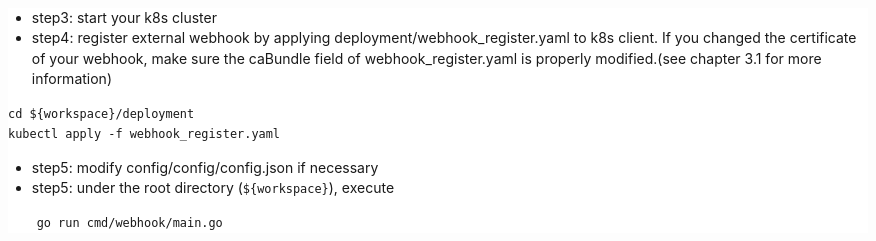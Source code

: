 - step3: start your k8s cluster
- step4: register external webhook by applying deployment/webhook_register.yaml to k8s client. If you changed the certificate of your webhook, make sure the caBundle field of webhook_register.yaml is properly modified.(see chapter 3.1 for more information)
```shell
cd ${workspace}/deployment 
kubectl apply -f webhook_register.yaml
```
- step5: modify config/config/config.json if necessary
- step5: under the root directory (`${workspace}`), execute
```shell        
    go run cmd/webhook/main.go
```


